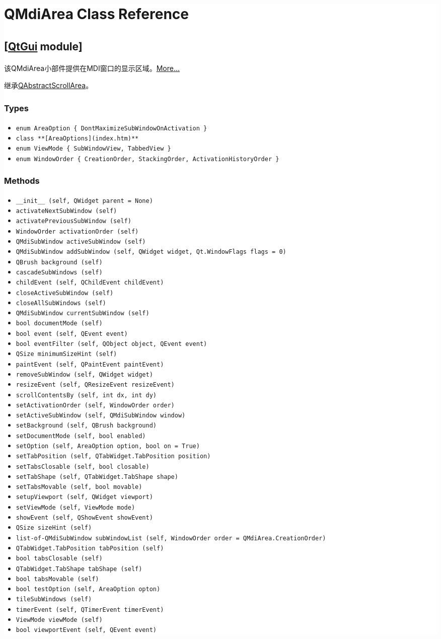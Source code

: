 # QMdiArea Class Reference

## [[QtGui](index.htm) module]

该QMdiArea小部件提供在MDI窗口的显示区域。[More...](#details)

继承[QAbstractScrollArea](qabstractscrollarea.html)。

### Types

*   `enum AreaOption { DontMaximizeSubWindowOnActivation }`
*   `class **[AreaOptions](index.htm)**`
*   `enum ViewMode { SubWindowView, TabbedView }`
*   `enum WindowOrder { CreationOrder, StackingOrder, ActivationHistoryOrder }`

### Methods

*   `__init__ (self, QWidget parent = None)`
*   `activateNextSubWindow (self)`
*   `activatePreviousSubWindow (self)`
*   `WindowOrder activationOrder (self)`
*   `QMdiSubWindow activeSubWindow (self)`
*   `QMdiSubWindow addSubWindow (self, QWidget widget, Qt.WindowFlags flags = 0)`
*   `QBrush background (self)`
*   `cascadeSubWindows (self)`
*   `childEvent (self, QChildEvent childEvent)`
*   `closeActiveSubWindow (self)`
*   `closeAllSubWindows (self)`
*   `QMdiSubWindow currentSubWindow (self)`
*   `bool documentMode (self)`
*   `bool event (self, QEvent event)`
*   `bool eventFilter (self, QObject object, QEvent event)`
*   `QSize minimumSizeHint (self)`
*   `paintEvent (self, QPaintEvent paintEvent)`
*   `removeSubWindow (self, QWidget widget)`
*   `resizeEvent (self, QResizeEvent resizeEvent)`
*   `scrollContentsBy (self, int dx, int dy)`
*   `setActivationOrder (self, WindowOrder order)`
*   `setActiveSubWindow (self, QMdiSubWindow window)`
*   `setBackground (self, QBrush background)`
*   `setDocumentMode (self, bool enabled)`
*   `setOption (self, AreaOption option, bool on = True)`
*   `setTabPosition (self, QTabWidget.TabPosition position)`
*   `setTabsClosable (self, bool closable)`
*   `setTabShape (self, QTabWidget.TabShape shape)`
*   `setTabsMovable (self, bool movable)`
*   `setupViewport (self, QWidget viewport)`
*   `setViewMode (self, ViewMode mode)`
*   `showEvent (self, QShowEvent showEvent)`
*   `QSize sizeHint (self)`
*   `list-of-QMdiSubWindow subWindowList (self, WindowOrder order = QMdiArea.CreationOrder)`
*   `QTabWidget.TabPosition tabPosition (self)`
*   `bool tabsClosable (self)`
*   `QTabWidget.TabShape tabShape (self)`
*   `bool tabsMovable (self)`
*   `bool testOption (self, AreaOption opton)`
*   `tileSubWindows (self)`
*   `timerEvent (self, QTimerEvent timerEvent)`
*   `ViewMode viewMode (self)`
*   `bool viewportEvent (self, QEvent event)`
